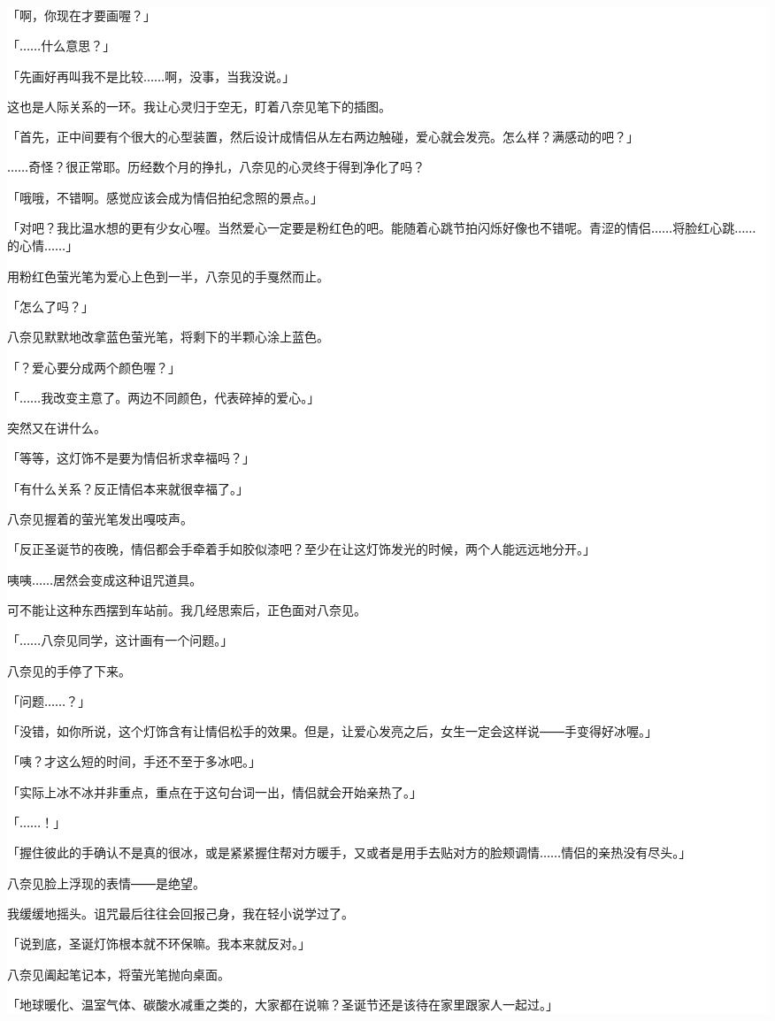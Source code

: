 「啊，你现在才要画喔？」

「……什么意思？」

「先画好再叫我不是比较……啊，没事，当我没说。」

这也是人际关系的一环。我让心灵归于空无，盯着八奈见笔下的插图。

「首先，正中间要有个很大的心型装置，然后设计成情侣从左右两边触碰，爱心就会发亮。怎么样？满感动的吧？」

……奇怪？很正常耶。历经数个月的挣扎，八奈见的心灵终于得到净化了吗？

「哦哦，不错啊。感觉应该会成为情侣拍纪念照的景点。」

「对吧？我比温水想的更有少女心喔。当然爱心一定要是粉红色的吧。能随着心跳节拍闪烁好像也不错呢。青涩的情侣……将脸红心跳……的心情……」

用粉红色萤光笔为爱心上色到一半，八奈见的手戛然而止。

「怎么了吗？」

八奈见默默地改拿蓝色萤光笔，将剩下的半颗心涂上蓝色。

「？爱心要分成两个颜色喔？」

「……我改变主意了。两边不同颜色，代表碎掉的爱心。」

突然又在讲什么。

「等等，这灯饰不是要为情侣祈求幸福吗？」

「有什么关系？反正情侣本来就很幸福了。」

八奈见握着的萤光笔发出嘎吱声。

「反正圣诞节的夜晚，情侣都会手牵着手如胶似漆吧？至少在让这灯饰发光的时候，两个人能远远地分开。」

咦咦……居然会变成这种诅咒道具。

可不能让这种东西摆到车站前。我几经思索后，正色面对八奈见。

「……八奈见同学，这计画有一个问题。」

八奈见的手停了下来。

「问题……？」

「没错，如你所说，这个灯饰含有让情侣松手的效果。但是，让爱心发亮之后，女生一定会这样说——手变得好冰喔。」

「咦？才这么短的时间，手还不至于多冰吧。」

「实际上冰不冰并非重点，重点在于这句台词一出，情侣就会开始亲热了。」

「……！」

「握住彼此的手确认不是真的很冰，或是紧紧握住帮对方暖手，又或者是用手去贴对方的脸颊调情……情侣的亲热没有尽头。」

八奈见脸上浮现的表情——是绝望。

我缓缓地摇头。诅咒最后往往会回报己身，我在轻小说学过了。

「说到底，圣诞灯饰根本就不环保嘛。我本来就反对。」

八奈见阖起笔记本，将萤光笔抛向桌面。

「地球暖化、温室气体、碳酸水减重之类的，大家都在说嘛？圣诞节还是该待在家里跟家人一起过。」
